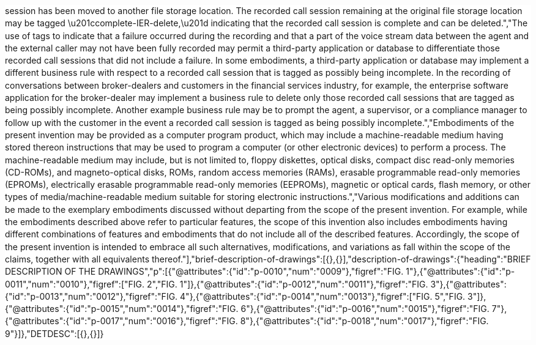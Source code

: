 session has been moved to another file storage location. The recorded call session remaining at the original file storage location may be tagged \u201ccomplete-IER-delete,\u201d indicating that the recorded call session is complete and can be deleted.","The use of tags to indicate that a failure occurred during the recording and that a part of the voice stream data between the agent and the external caller may not have been fully recorded may permit a third-party application or database to differentiate those recorded call sessions that did not include a failure. In some embodiments, a third-party application or database may implement a different business rule with respect to a recorded call session that is tagged as possibly being incomplete. In the recording of conversations between broker-dealers and customers in the financial services industry, for example, the enterprise software application for the broker-dealer may implement a business rule to delete only those recorded call sessions that are tagged as being possibly incomplete. Another example business rule may be to prompt the agent, a supervisor, or a compliance manager to follow up with the customer in the event a recorded call session is tagged as being possibly incomplete.","Embodiments of the present invention may be provided as a computer program product, which may include a machine-readable medium having stored thereon instructions that may be used to program a computer (or other electronic devices) to perform a process. The machine-readable medium may include, but is not limited to, floppy diskettes, optical disks, compact disc read-only memories (CD-ROMs), and magneto-optical disks, ROMs, random access memories (RAMs), erasable programmable read-only memories (EPROMs), electrically erasable programmable read-only memories (EEPROMs), magnetic or optical cards, flash memory, or other types of media\/machine-readable medium suitable for storing electronic instructions.","Various modifications and additions can be made to the exemplary embodiments discussed without departing from the scope of the present invention. For example, while the embodiments described above refer to particular features, the scope of this invention also includes embodiments having different combinations of features and embodiments that do not include all of the described features. Accordingly, the scope of the present invention is intended to embrace all such alternatives, modifications, and variations as fall within the scope of the claims, together with all equivalents thereof."],"brief-description-of-drawings":[{},{}],"description-of-drawings":{"heading":"BRIEF DESCRIPTION OF THE DRAWINGS","p":[{"@attributes":{"id":"p-0010","num":"0009"},"figref":"FIG. 1"},{"@attributes":{"id":"p-0011","num":"0010"},"figref":["FIG. 2","FIG. 1"]},{"@attributes":{"id":"p-0012","num":"0011"},"figref":"FIG. 3"},{"@attributes":{"id":"p-0013","num":"0012"},"figref":"FIG. 4"},{"@attributes":{"id":"p-0014","num":"0013"},"figref":["FIG. 5","FIG. 3"]},{"@attributes":{"id":"p-0015","num":"0014"},"figref":"FIG. 6"},{"@attributes":{"id":"p-0016","num":"0015"},"figref":"FIG. 7"},{"@attributes":{"id":"p-0017","num":"0016"},"figref":"FIG. 8"},{"@attributes":{"id":"p-0018","num":"0017"},"figref":"FIG. 9"}]},"DETDESC":[{},{}]}
